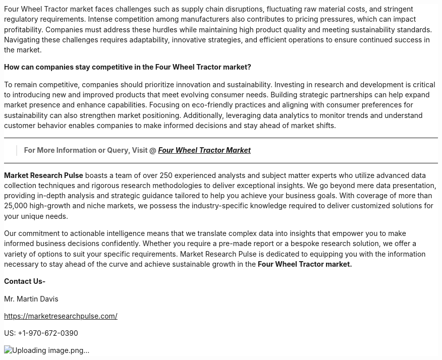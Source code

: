 Four Wheel Tractor market faces challenges such as supply chain disruptions, fluctuating raw material costs, and stringent regulatory requirements. Intense competition among manufacturers also contributes to pricing pressures, which can impact profitability. Companies must address these hurdles while maintaining high product quality and meeting sustainability standards. Navigating these challenges requires adaptability, innovative strategies, and efficient operations to ensure continued success in the market.</p><p><strong>How can companies stay competitive in the Four Wheel Tractor market?</strong></p><p>To remain competitive, companies should prioritize innovation and sustainability. Investing in research and development is critical to introducing new and improved products that meet evolving consumer needs. Building strategic partnerships can help expand market presence and enhance capabilities. Focusing on eco-friendly practices and aligning with consumer preferences for sustainability can also strengthen market positioning. Additionally, leveraging data analytics to monitor trends and understand customer behavior enables companies to make informed decisions and stay ahead of market shifts.</p><hr /><blockquote><p><strong>For More Information or Query, Visit @&nbsp;<em><a href="https://marketresearchpulse.com/report/135055/four-wheel-tractor-market?utm_source=Linkedin&utm_medium=021">Four Wheel Tractor Market</a></em></strong></p></blockquote><hr /><p><strong>Market Research Pulse</strong> boasts a team of over 250 experienced analysts and subject matter experts who utilize advanced data collection techniques and rigorous research methodologies to deliver exceptional insights. We go beyond mere data presentation, providing in-depth analysis and strategic guidance tailored to help you achieve your business goals. With coverage of more than 25,000 high-growth and niche markets, we possess the industry-specific knowledge required to deliver customized solutions for your unique needs.</p><p>Our commitment to actionable intelligence means that we translate complex data into insights that empower you to make informed business decisions confidently. Whether you require a pre-made report or a bespoke research solution, we offer a variety of options to suit your specific requirements. Market Research Pulse is dedicated to equipping you with the information necessary to stay ahead of the curve and achieve sustainable growth in the <strong>Four Wheel Tractor market.</strong></p><p><strong>Contact Us-</strong></p><p>Mr. Martin Davis</p><p>https://marketresearchpulse.com/</p><p>US: +1-970-672-0390</p>
![Uploading image.png…]()
